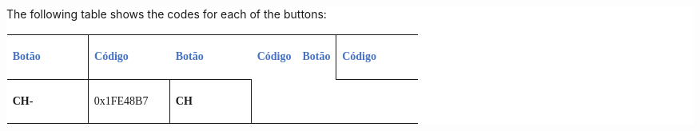 The following table shows the codes for each of the buttons:

<table class ="teste" align="center" style="border: 0.75pt solid #FFF; border-collapse: collapse;" cellspacing="0"
            cellpadding="0">
            <tbody>
               <tr style="height: 27.25pt;">
                  <td
                     style="width: 65.75pt; border-right-style: solid; border-right-width: 0.75pt; border-bottom-style: solid; border-bottom-width: 0.75pt; padding-right: 5.03pt; padding-left: 5.03pt; vertical-align: top;">                     
                     <p class = "table_row"><strong><span
                              style="font-family: Calibri; color: #4472c4;">Bot&atilde;o</span></strong></p>                     
                  </td>
                  <td
                     class = "table_td">                     
                     <p class = "table_row"><strong><span
                              style="font-family: Calibri; color: #4472c4;">C&oacute;digo</span></strong></p>
                  </td>
                  <td
                     class = "table_td">                    
                     <p class = "table_row"><strong><span
                              style="font-family: Calibri; color: #4472c4;">Bot&atilde;o</span></strong></p>
                  </td>
                  <td
                     class = "table_td">
                     <p class = "table_row"><strong><span
                              style="font-family: Calibri; color: #4472c4;">C&oacute;digo</span></strong></p>
                  </td>
                  <td
                     class = "table_td">                     
                     <p class = "table_row"><strong><span
                              style="font-family: Calibri; color: #4472c4;">Bot&atilde;o</span></strong></p>
                  </td>
                  <td
                     style="width: 65.75pt; border-left-style: solid; border-left-width: 0.75pt; border-bottom-style: solid; border-bottom-width: 0.75pt; padding-right: 5.03pt; padding-left: 5.03pt; vertical-align: top;">                     
                     <p class = "table_row"><strong><span
                              style="font-family: Calibri; color: #4472c4;">C&oacute;digo</span></strong></p>
                  </td>
               </tr>
               <tr style="height: 17pt;">
                  <td
                     style="width: 65.75pt; border-top-style: solid; border-top-width: 0.75pt; border-right-style: solid; border-right-width: 0.75pt; border-bottom-style: solid; border-bottom-width: 0.75pt; padding-right: 5.03pt; padding-left: 5.03pt; vertical-align: top;">
                     <p class = "table_row"><strong><span
                              style="font-family: Calibri;">CH-</span></strong></p>
                  </td>
                  <td
                     style="width: 65.75pt; border-style: solid; border-width: 0.75pt; padding-right: 5.03pt; padding-left: 5.03pt; vertical-align: top;">
                     <p class = "table_row"><span
                           style="font-family: Calibri;">0x1FE48B7</span></p>
                  </td>
                  <td
                     style="width: 65.75pt; border-style: solid; border-width: 0.75pt; padding-right: 5.03pt; padding-left: 5.03pt; vertical-align: top;">
                     <p class = "table_row"><strong><span
                              style="font-family: Calibri;">CH</span></strong></p>
                  </td>
                  <td